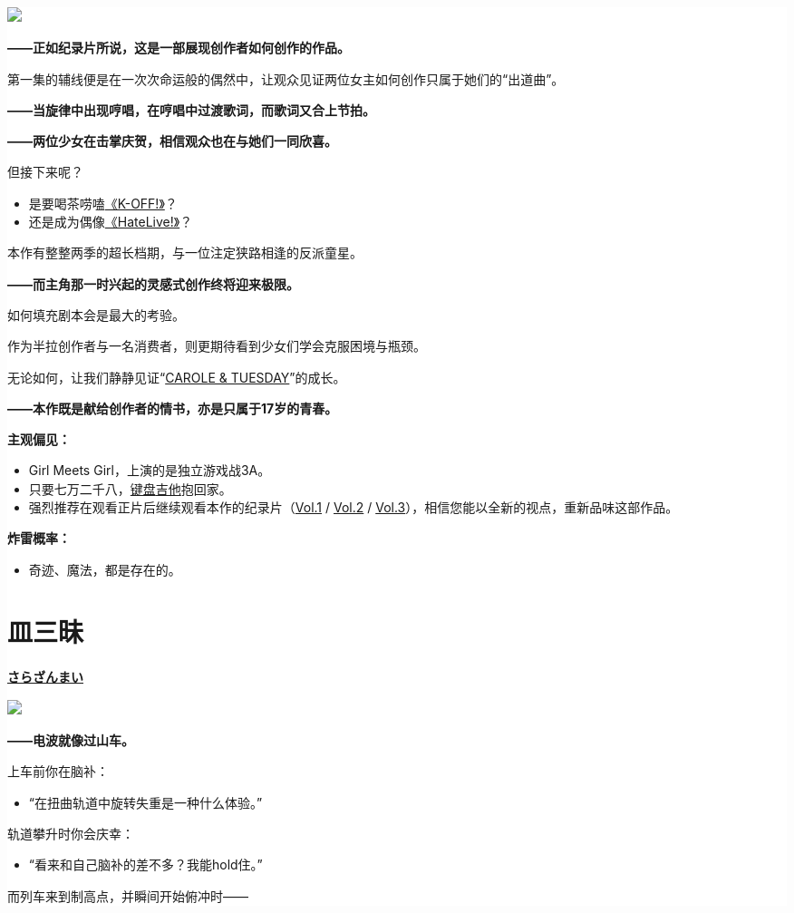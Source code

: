 ![](https://wx2.sinaimg.cn/large/741f9461ly1g237mgp6obj20zk0k01ib.jpg)

**——正如纪录片所说，这是一部展现创作者如何创作的作品。**

第一集的辅线便是在一次次命运般的偶然中，让观众见证两位女主如何创作只属于她们的“出道曲”。

**——当旋律中出现哼唱，在哼唱中过渡歌词，而歌词又合上节拍。**

**——两位少女在击掌庆贺，相信观众也在与她们一同欣喜。**

但接下来呢？

- 是要喝茶唠嗑[《K-OFF!》](https://ja.wikipedia.org/wiki/%E3%81%91%E3%81%84%E3%81%8A%E3%82%93!)？
- 还是成为偶像[《HateLive!》](https://ja.wikipedia.org/wiki/%E3%83%A9%E3%83%96%E3%83%A9%E3%82%A4%E3%83%96!)？

本作有整整两季的超长档期，与一位注定狭路相逢的反派童星。

**——而主角那一时兴起的灵感式创作终将迎来极限。**

如何填充剧本会是最大的考验。

作为半拉创作者与一名消费者，则更期待看到少女们学会克服困境与瓶颈。

无论如何，让我们静静见证“[CAROLE & TUESDAY](https://www.instagram.com/carole_and_tuesday/)”的成长。

**——本作既是献给创作者的情书，亦是只属于17岁的青春。**

**主观偏见：**

- Girl Meets Girl，上演的是独立游戏战3A。
- 只要七万二千八，[键盘](https://detail.tmall.com/item.htm?spm=a220m.1000858.1000725.1.1b645754tFs143&id=583592037291&skuId=3932517765372&areaId=500100&user_id=2200556235272&cat_id=2&is_b=1&rn=9e10659b36206396767d7630e07acfd1)[吉他](https://detail.tmall.com/item.htm?spm=a230r.1.14.1.701c5ef0XZDrbM&id=559012017750&cm_id=140105335569ed55e27b&abbucket=20)抱回家。
- 强烈推荐在观看正片后继续观看本作的纪录片（[Vol.1](https://www.youtube.com/watch?v=hzxqk2dVvf4) / [Vol.2](https://www.youtube.com/watch?v=K8X10gdWz-A) / [Vol.3](https://www.youtube.com/watch?v=m0mukWbzzoE)），相信您能以全新的视点，重新品味这部作品。

**炸雷概率：**

- 奇迹、魔法，都是存在的。

# 皿三昧

**[さらざんまい](http://sarazanmai.com/)** 

![](https://wx4.sinaimg.cn/large/741f9461ly1g237qeqptbj212w0lv7wh.jpg)

**——电波就像过山车。**

上车前你在脑补：

- “在扭曲轨道中旋转失重是一种什么体验。”

轨道攀升时你会庆幸：

- “看来和自己脑补的差不多？我能hold住。”

而列车来到制高点，并瞬间开始俯冲时——
